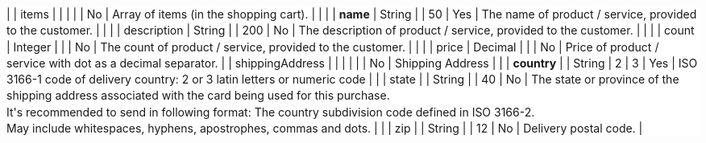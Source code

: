 |                   | items             |             |         |             |             | No           | Array of items (in the shopping cart).                                                                                                                                                                                                                                                                                                                                                                                                                                                                                                            |
|                   |                   | **name**    | String  |             | 50          | Yes          | The name of product / service, provided to the customer.                                                                                                                                                                                                                                                                                                                                                                                                                                                                                          |
|                   |                   | description | String  |             | 200         | No           | The description of product / service, provided to the customer.                                                                                                                                                                                                                                                                                                                                                                                                                                                                                   |
|                   |                   | count       | Integer |             |             | No           | The count of product / service, provided to the customer.                                                                                                                                                                                                                                                                                                                                                                                                                                                                                         |
|                   |                   | price       | Decimal |             |             | No           | Price of product / service with dot as a decimal separator.                                                                                                                                                                                                                                                                                                                                                                                                                                                                                       |
| shippingAddress   |                   |             |         |             |             | No           | Shipping Address                                                                                                                                                                                                                                                                                                                                                                                                                                                                                                                                  |
|                   | **country**       |             | String  | 2           | 3           | Yes          | ISO 3166-1 code of delivery country: 2 or 3 latin letters or numeric code                                                                                                                                                                                                                                                                                                                                                                                                                                                                         |
|                   | state             |             | String  |             | 40          | No           | The state or province of the shipping address associated with the card being used for this purchase.<br>It's recommended to send in following format: The country subdivision code defined in ISO 3166-2.<br>May include whitespaces, hyphens, apostrophes, commas and dots.                                                                                                                                                                                                                                                                      |
|                   | zip               |             | String  |             | 12          | No           | Delivery postal code.                                                                                                                                                                                                                                                                                                                                                                                                                                                                                                                             |